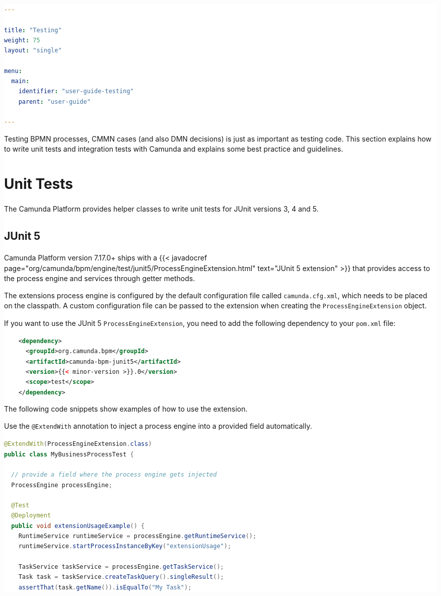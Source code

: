```yaml
---

title: "Testing"
weight: 75
layout: "single"

menu:
  main:
    identifier: "user-guide-testing"
    parent: "user-guide"

---
```


Testing BPMN processes, CMMN cases (and also DMN decisions) is just as important as testing code.
This section explains how to write unit tests and integration tests with Camunda and explains some best practice and guidelines.


# Unit Tests

The Camunda Platform provides helper classes to write unit tests for JUnit versions 3, 4 and 5.

## JUnit 5

Camunda Platform version 7.17.0+ ships with a {{< javadocref page="org/camunda/bpm/engine/test/junit5/ProcessEngineExtension.html" text="JUnit 5 extension" >}} that provides access to the process engine and services through getter methods.

The extensions process engine is configured by the default configuration file called `camunda.cfg.xml`, which needs to be placed on the classpath. A custom configuration file can be passed to the extension when creating the `ProcessEngineExtension` object.

If you want to use the JUnit 5  `ProcessEngineExtension`, you need to add the following dependency to your `pom.xml` file:

```xml
    <dependency>
      <groupId>org.camunda.bpm</groupId>
      <artifactId>camunda-bpm-junit5</artifactId>
      <version>{{< minor-version >}}.0</version>
      <scope>test</scope>
    </dependency>
```

The following code snippets show examples of how to use the extension.

Use the `@ExtendWith` annotation to inject a process engine into a provided field automatically.

```java
@ExtendWith(ProcessEngineExtension.class)
public class MyBusinessProcessTest {

  // provide a field where the process engine gets injected
  ProcessEngine processEngine;

  @Test
  @Deployment
  public void extensionUsageExample() {
    RuntimeService runtimeService = processEngine.getRuntimeService();
    runtimeService.startProcessInstanceByKey("extensionUsage");

    TaskService taskService = processEngine.getTaskService();
    Task task = taskService.createTaskQuery().singleResult();
    assertThat(task.getName()).isEqualTo("My Task");

```